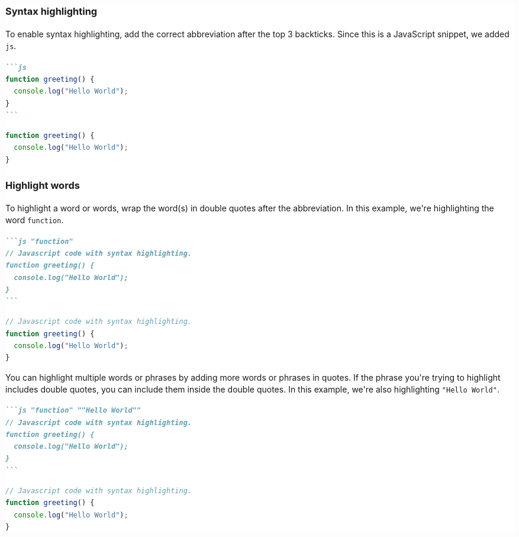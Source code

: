 ### Syntax highlighting

To enable syntax highlighting, add the correct abbreviation after the top 3 backticks. Since this is a JavaScript snippet, we added `js`.

````md
```js
function greeting() {
  console.log("Hello World");
}
```
````

```js
function greeting() {
  console.log("Hello World");
}
```

### Highlight words

To highlight a word or words, wrap the word(s) in double quotes after the abbreviation. In this example, we're highlighting the word `function`.

````md
```js "function"
// Javascript code with syntax highlighting.
function greeting() {
  console.log("Hello World");
}
```
````

```js "function"
// Javascript code with syntax highlighting.
function greeting() {
  console.log("Hello World");
}
```

You can highlight multiple words or phrases by adding more words or phrases in quotes. If the phrase you're trying to highlight includes double quotes, you can include them inside the double quotes. In this example, we're also highlighting `"Hello World"`.

````md
```js "function" ""Hello World""
// Javascript code with syntax highlighting.
function greeting() {
  console.log("Hello World");
}
```
````

```js "function" ""Hello World""
// Javascript code with syntax highlighting.
function greeting() {
  console.log("Hello World");
}
```
